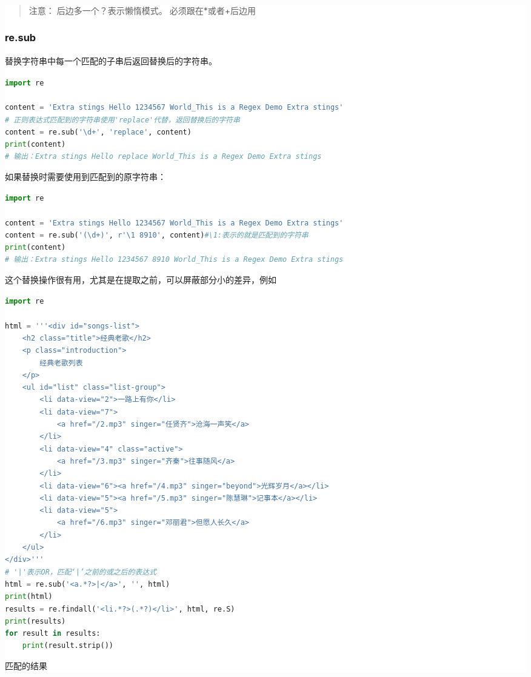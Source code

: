 > 注意：
    后边多一个？表示懒惰模式。
    必须跟在*或者+后边用

### re.sub

替换字符串中每一个匹配的子串后返回替换后的字符串。
```python
import re

content = 'Extra stings Hello 1234567 World_This is a Regex Demo Extra stings'
# 正则表达式匹配到的字符串使用'replace'代替，返回替换后的字符串
content = re.sub('\d+', 'replace', content)
print(content)
# 输出：Extra stings Hello replace World_This is a Regex Demo Extra stings

```
如果替换时需要使用到匹配到的原字符串：
```python
import re

content = 'Extra stings Hello 1234567 World_This is a Regex Demo Extra stings'
content = re.sub('(\d+)', r'\1 8910', content)#\1:表示的就是匹配到的字符串
print(content)
# 输出：Extra stings Hello 1234567 8910 World_This is a Regex Demo Extra stings
```
这个替换操作很有用，尤其是在提取之前，可以屏蔽部分小的差异，例如
```python
import re

html = '''<div id="songs-list">
    <h2 class="title">经典老歌</h2>
    <p class="introduction">
        经典老歌列表
    </p>
    <ul id="list" class="list-group">
        <li data-view="2">一路上有你</li>
        <li data-view="7">
            <a href="/2.mp3" singer="任贤齐">沧海一声笑</a>
        </li>
        <li data-view="4" class="active">
            <a href="/3.mp3" singer="齐秦">往事随风</a>
        </li>
        <li data-view="6"><a href="/4.mp3" singer="beyond">光辉岁月</a></li>
        <li data-view="5"><a href="/5.mp3" singer="陈慧琳">记事本</a></li>
        <li data-view="5">
            <a href="/6.mp3" singer="邓丽君">但愿人长久</a>
        </li>
    </ul>
</div>'''
# '|'表示OR，匹配‘|’之前的或之后的表达式
html = re.sub('<a.*?>|</a>', '', html)
print(html)
results = re.findall('<li.*?>(.*?)</li>', html, re.S)
print(results)
for result in results:
    print(result.strip())
```
匹配的结果
